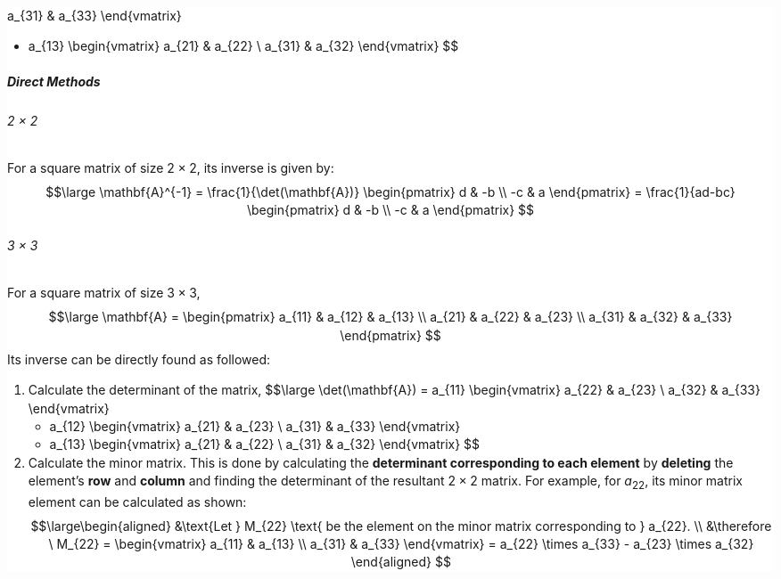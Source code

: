 a_{31} & a_{33}
\end{vmatrix}
+ a_{13}
\begin{vmatrix}
a_{21} & a_{22} \\
a_{31} & a_{32}
\end{vmatrix}
$$
##### Direct Methods
###### 2 × 2
For a square matrix of size $2 \times 2$, its inverse is given by:
$$\large
\mathbf{A}^{-1} = \frac{1}{\det(\mathbf{A})}
\begin{pmatrix}
d & -b \\
-c & a
\end{pmatrix} = \frac{1}{ad-bc}
\begin{pmatrix}
d & -b \\
-c & a
\end{pmatrix}
$$
###### 3 × 3
For a square matrix of size $3 \times 3$,
$$\large
\mathbf{A} = \begin{pmatrix}
a_{11} & a_{12} & a_{13} \\
a_{21} & a_{22} & a_{23} \\ 
a_{31} & a_{32} & a_{33} 
\end{pmatrix}
$$
Its inverse can be directly found as followed:
1. Calculate the determinant of the matrix,
	$$\large
	\det(\mathbf{A}) = a_{11}
	\begin{vmatrix}
	a_{22} & a_{23} \\
	a_{32} & a_{33}
	\end{vmatrix}
	- a_{12}
	\begin{vmatrix}
	a_{21} & a_{23} \\
	a_{31} & a_{33}
	\end{vmatrix}
	+ a_{13}
	\begin{vmatrix}
	a_{21} & a_{22} \\
	a_{31} & a_{32}
	\end{vmatrix}
	$$
2. Calculate the minor matrix. This is done by calculating the **determinant corresponding to each element** by **deleting** the element’s **row** and **column** and finding the determinant of the resultant $2 \times 2$ matrix.
	For example, for $a_{22}$, its minor matrix element can be calculated as shown:
	$$\large\begin{aligned}
	&\text{Let } M_{22} \text{ be the element on the minor matrix corresponding to } a_{22}. \\
	&\therefore \ M_{22} =
	\begin{vmatrix}
	a_{11} & a_{13} \\
	a_{31} & a_{33}
	\end{vmatrix} = a_{22} \times a_{33} - a_{23} \times a_{32}
	\end{aligned}
	$$